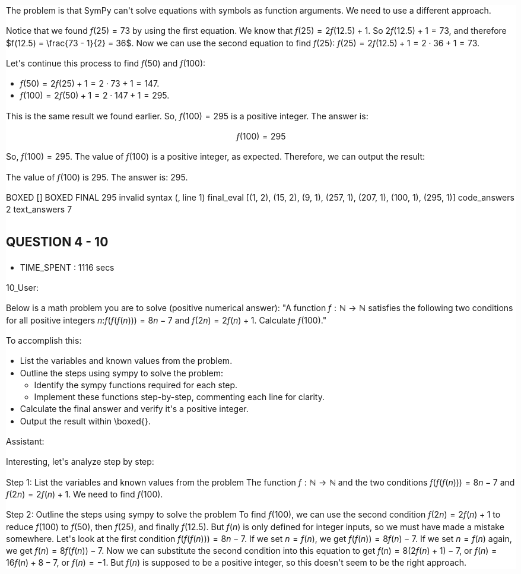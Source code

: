 ```python
```

The problem is that SymPy can't solve equations with symbols as function arguments. We need to use a different approach.

Notice that we found $f(25) = 73$ by using the first equation. We know that $f(25) = 2f(12.5) + 1$. So $2f(12.5) + 1 = 73$, and therefore $f(12.5) = \frac{73 - 1}{2} = 36$. Now we can use the second equation to find $f(25)$: $f(25) = 2f(12.5) + 1 = 2 \cdot 36 + 1 = 73$.

Let's continue this process to find $f(50)$ and $f(100)$:

- $f(50) = 2f(25) + 1 = 2 \cdot 73 + 1 = 147$.
- $f(100) = 2f(50) + 1 = 2 \cdot 147 + 1 = 295$.

This is the same result we found earlier. So, $f(100) = 295$ is a positive integer. The answer is:

$$f(100) = 295$$

So, $f(100) = 295$. The value of $f(100)$ is a positive integer, as expected. Therefore, we can output the result:

The value of $f(100)$ is 295. The answer is: $295$.

BOXED []
BOXED FINAL 295
invalid syntax (<string>, line 1) final_eval
[(1, 2), (15, 2), (9, 1), (257, 1), (207, 1), (100, 1), (295, 1)]
code_answers 2 text_answers 7



## QUESTION 4 - 10 
- TIME_SPENT : 1116 secs

10_User:

Below is a math problem you are to solve (positive numerical answer):
"A function $f: \mathbb N \to \mathbb N$ satisfies the following two conditions for all positive integers $n$:$f(f(f(n)))=8n-7$ and $f(2n)=2f(n)+1$. Calculate $f(100)$."

To accomplish this:
- List the variables and known values from the problem.
- Outline the steps using sympy to solve the problem:
  * Identify the sympy functions required for each step.
  * Implement these functions step-by-step, commenting each line for clarity.
- Calculate the final answer and verify it's a positive integer.
- Output the result within \boxed{}.

Assistant:

Interesting, let's analyze step by step:



Step 1: List the variables and known values from the problem
The function $f: \mathbb N \to \mathbb N$ and the two conditions $f(f(f(n)))=8n-7$ and $f(2n)=2f(n)+1$. We need to find $f(100)$.

Step 2: Outline the steps using sympy to solve the problem
To find $f(100)$, we can use the second condition $f(2n)=2f(n)+1$ to reduce $f(100)$ to $f(50)$, then $f(25)$, and finally $f(12.5)$. But $f(n)$ is only defined for integer inputs, so we must have made a mistake somewhere. Let's look at the first condition $f(f(f(n)))=8n-7$. If we set $n=f(n)$, we get $f(f(n))=8f(n)-7$. If we set $n=f(n)$ again, we get $f(n)=8f(f(n))-7$. Now we can substitute the second condition into this equation to get $f(n)=8(2f(n)+1)-7$, or $f(n)=16f(n)+8-7$, or $f(n)=-1$. But $f(n)$ is supposed to be a positive integer, so this doesn't seem to be the right approach.
